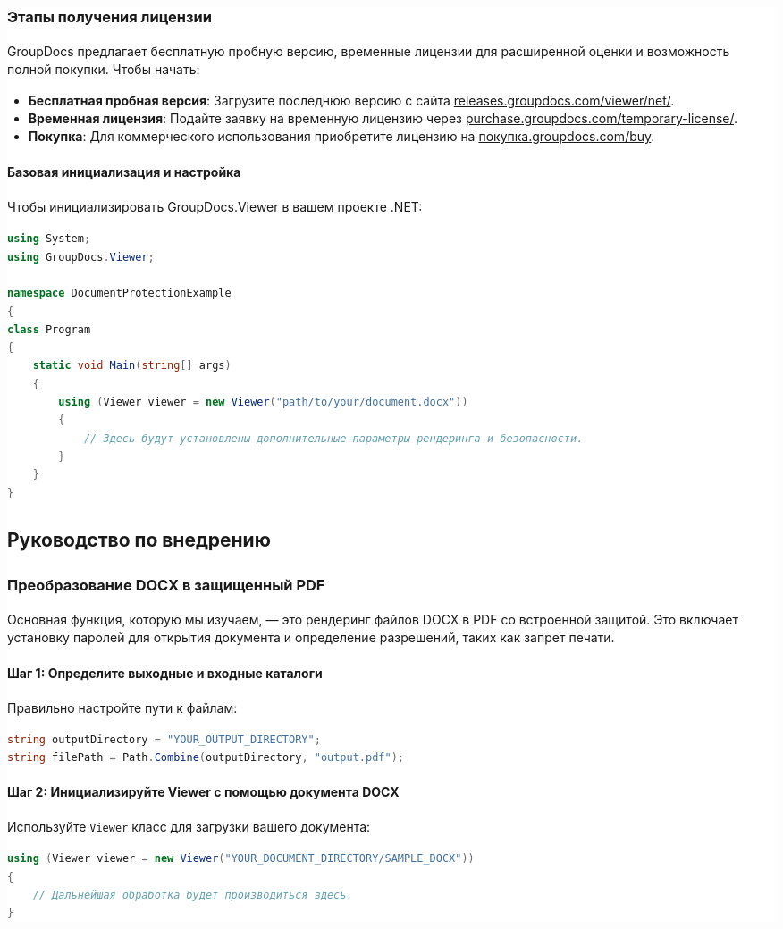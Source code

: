 ### Этапы получения лицензии
GroupDocs предлагает бесплатную пробную версию, временные лицензии для расширенной оценки и возможность полной покупки. Чтобы начать:
- **Бесплатная пробная версия**: Загрузите последнюю версию с сайта [releases.groupdocs.com/viewer/net/](https://releases.groupdocs.com/viewer/net/).
- **Временная лицензия**: Подайте заявку на временную лицензию через [purchase.groupdocs.com/temporary-license/](https://purchase.groupdocs.com/temporary-license/).
- **Покупка**: Для коммерческого использования приобретите лицензию на [покупка.groupdocs.com/buy](https://purchase.groupdocs.com/buy).

#### Базовая инициализация и настройка
Чтобы инициализировать GroupDocs.Viewer в вашем проекте .NET:

```csharp
using System;
using GroupDocs.Viewer;

namespace DocumentProtectionExample
{
class Program
{
    static void Main(string[] args)
    {
        using (Viewer viewer = new Viewer("path/to/your/document.docx"))
        {
            // Здесь будут установлены дополнительные параметры рендеринга и безопасности.
        }
    }
}
```

## Руководство по внедрению

### Преобразование DOCX в защищенный PDF
Основная функция, которую мы изучаем, — это рендеринг файлов DOCX в PDF со встроенной защитой. Это включает установку паролей для открытия документа и определение разрешений, таких как запрет печати.

#### Шаг 1: Определите выходные и входные каталоги
Правильно настройте пути к файлам:

```csharp
string outputDirectory = "YOUR_OUTPUT_DIRECTORY";
string filePath = Path.Combine(outputDirectory, "output.pdf");
```

#### Шаг 2: Инициализируйте Viewer с помощью документа DOCX
Используйте `Viewer` класс для загрузки вашего документа:

```csharp
using (Viewer viewer = new Viewer("YOUR_DOCUMENT_DIRECTORY/SAMPLE_DOCX"))
{
    // Дальнейшая обработка будет производиться здесь.
}
```
